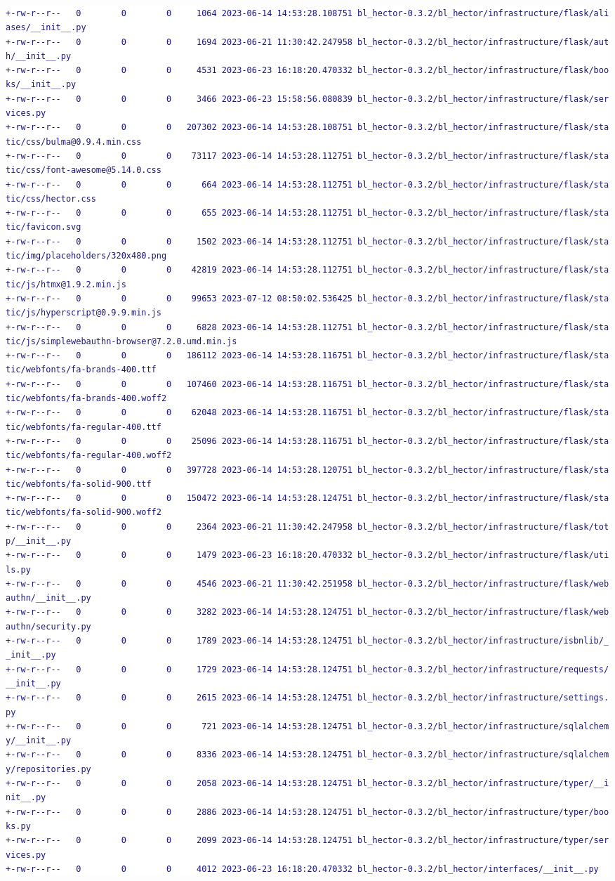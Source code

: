 ```diff
+-rw-r--r--   0        0        0     1064 2023-06-14 14:53:28.108751 bl_hector-0.3.2/bl_hector/infrastructure/flask/aliases/__init__.py
+-rw-r--r--   0        0        0     1694 2023-06-21 11:30:42.247958 bl_hector-0.3.2/bl_hector/infrastructure/flask/auth/__init__.py
+-rw-r--r--   0        0        0     4531 2023-06-23 16:18:20.470332 bl_hector-0.3.2/bl_hector/infrastructure/flask/books/__init__.py
+-rw-r--r--   0        0        0     3466 2023-06-23 15:58:56.080839 bl_hector-0.3.2/bl_hector/infrastructure/flask/services.py
+-rw-r--r--   0        0        0   207302 2023-06-14 14:53:28.108751 bl_hector-0.3.2/bl_hector/infrastructure/flask/static/css/bulma@0.9.4.min.css
+-rw-r--r--   0        0        0    73117 2023-06-14 14:53:28.112751 bl_hector-0.3.2/bl_hector/infrastructure/flask/static/css/font-awesome@5.14.0.css
+-rw-r--r--   0        0        0      664 2023-06-14 14:53:28.112751 bl_hector-0.3.2/bl_hector/infrastructure/flask/static/css/hector.css
+-rw-r--r--   0        0        0      655 2023-06-14 14:53:28.112751 bl_hector-0.3.2/bl_hector/infrastructure/flask/static/favicon.svg
+-rw-r--r--   0        0        0     1502 2023-06-14 14:53:28.112751 bl_hector-0.3.2/bl_hector/infrastructure/flask/static/img/placeholders/320x480.png
+-rw-r--r--   0        0        0    42819 2023-06-14 14:53:28.112751 bl_hector-0.3.2/bl_hector/infrastructure/flask/static/js/htmx@1.9.2.min.js
+-rw-r--r--   0        0        0    99653 2023-07-12 08:50:02.536425 bl_hector-0.3.2/bl_hector/infrastructure/flask/static/js/hyperscript@0.9.9.min.js
+-rw-r--r--   0        0        0     6828 2023-06-14 14:53:28.112751 bl_hector-0.3.2/bl_hector/infrastructure/flask/static/js/simplewebauthn-browser@7.2.0.umd.min.js
+-rw-r--r--   0        0        0   186112 2023-06-14 14:53:28.116751 bl_hector-0.3.2/bl_hector/infrastructure/flask/static/webfonts/fa-brands-400.ttf
+-rw-r--r--   0        0        0   107460 2023-06-14 14:53:28.116751 bl_hector-0.3.2/bl_hector/infrastructure/flask/static/webfonts/fa-brands-400.woff2
+-rw-r--r--   0        0        0    62048 2023-06-14 14:53:28.116751 bl_hector-0.3.2/bl_hector/infrastructure/flask/static/webfonts/fa-regular-400.ttf
+-rw-r--r--   0        0        0    25096 2023-06-14 14:53:28.116751 bl_hector-0.3.2/bl_hector/infrastructure/flask/static/webfonts/fa-regular-400.woff2
+-rw-r--r--   0        0        0   397728 2023-06-14 14:53:28.120751 bl_hector-0.3.2/bl_hector/infrastructure/flask/static/webfonts/fa-solid-900.ttf
+-rw-r--r--   0        0        0   150472 2023-06-14 14:53:28.124751 bl_hector-0.3.2/bl_hector/infrastructure/flask/static/webfonts/fa-solid-900.woff2
+-rw-r--r--   0        0        0     2364 2023-06-21 11:30:42.247958 bl_hector-0.3.2/bl_hector/infrastructure/flask/totp/__init__.py
+-rw-r--r--   0        0        0     1479 2023-06-23 16:18:20.470332 bl_hector-0.3.2/bl_hector/infrastructure/flask/utils.py
+-rw-r--r--   0        0        0     4546 2023-06-21 11:30:42.251958 bl_hector-0.3.2/bl_hector/infrastructure/flask/webauthn/__init__.py
+-rw-r--r--   0        0        0     3282 2023-06-14 14:53:28.124751 bl_hector-0.3.2/bl_hector/infrastructure/flask/webauthn/security.py
+-rw-r--r--   0        0        0     1789 2023-06-14 14:53:28.124751 bl_hector-0.3.2/bl_hector/infrastructure/isbnlib/__init__.py
+-rw-r--r--   0        0        0     1729 2023-06-14 14:53:28.124751 bl_hector-0.3.2/bl_hector/infrastructure/requests/__init__.py
+-rw-r--r--   0        0        0     2615 2023-06-14 14:53:28.124751 bl_hector-0.3.2/bl_hector/infrastructure/settings.py
+-rw-r--r--   0        0        0      721 2023-06-14 14:53:28.124751 bl_hector-0.3.2/bl_hector/infrastructure/sqlalchemy/__init__.py
+-rw-r--r--   0        0        0     8336 2023-06-14 14:53:28.124751 bl_hector-0.3.2/bl_hector/infrastructure/sqlalchemy/repositories.py
+-rw-r--r--   0        0        0     2058 2023-06-14 14:53:28.124751 bl_hector-0.3.2/bl_hector/infrastructure/typer/__init__.py
+-rw-r--r--   0        0        0     2886 2023-06-14 14:53:28.124751 bl_hector-0.3.2/bl_hector/infrastructure/typer/books.py
+-rw-r--r--   0        0        0     2099 2023-06-14 14:53:28.124751 bl_hector-0.3.2/bl_hector/infrastructure/typer/services.py
+-rw-r--r--   0        0        0     4012 2023-06-23 16:18:20.470332 bl_hector-0.3.2/bl_hector/interfaces/__init__.py
```